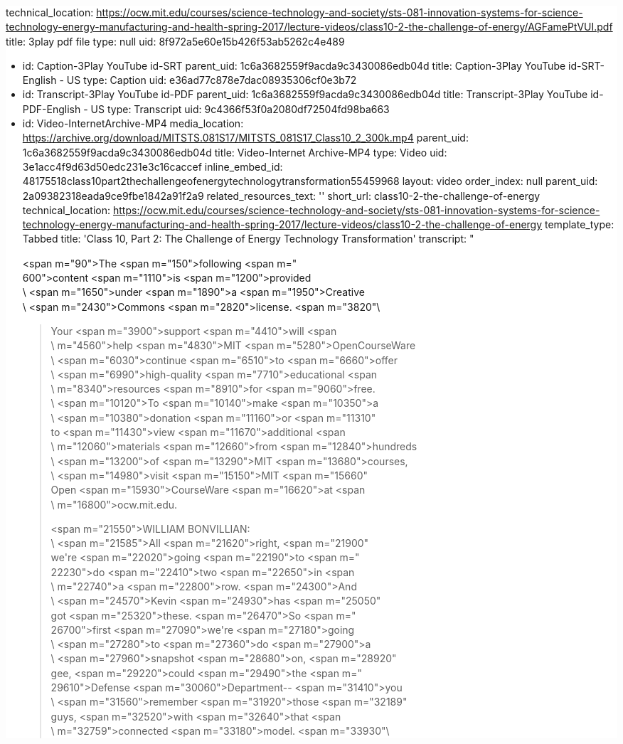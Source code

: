   technical_location: https://ocw.mit.edu/courses/science-technology-and-society/sts-081-innovation-systems-for-science-technology-energy-manufacturing-and-health-spring-2017/lecture-videos/class10-2-the-challenge-of-energy/AGFamePtVUI.pdf
  title: 3play pdf file
  type: null
  uid: 8f972a5e60e15b426f53ab5262c4e489
- id: Caption-3Play YouTube id-SRT
  parent_uid: 1c6a3682559f9acda9c3430086edb04d
  title: Caption-3Play YouTube id-SRT-English - US
  type: Caption
  uid: e36ad77c878e7dac08935306cf0e3b72
- id: Transcript-3Play YouTube id-PDF
  parent_uid: 1c6a3682559f9acda9c3430086edb04d
  title: Transcript-3Play YouTube id-PDF-English - US
  type: Transcript
  uid: 9c4366f53f0a2080df72504fd98ba663
- id: Video-InternetArchive-MP4
  media_location: https://archive.org/download/MITSTS.081S17/MITSTS_081S17_Class10_2_300k.mp4
  parent_uid: 1c6a3682559f9acda9c3430086edb04d
  title: Video-Internet Archive-MP4
  type: Video
  uid: 3e1acc4f9d63d50edc231e3c16caccef
inline_embed_id: 48175518class10part2thechallengeofenergytechnologytransformation55459968
layout: video
order_index: null
parent_uid: 2a09382318eada9ce9fbe1842a91f2a9
related_resources_text: ''
short_url: class10-2-the-challenge-of-energy
technical_location: https://ocw.mit.edu/courses/science-technology-and-society/sts-081-innovation-systems-for-science-technology-energy-manufacturing-and-health-spring-2017/lecture-videos/class10-2-the-challenge-of-energy
template_type: Tabbed
title: 'Class 10, Part 2: The Challenge of Energy Technology Transformation'
transcript: "<p><span m=\"90\">The</span> <span m=\"150\">following</span> <span m=\"\
  600\">content</span> <span m=\"1110\">is</span> <span m=\"1200\">provided</span>\
  \ <span m=\"1650\">under</span> <span m=\"1890\">a</span> <span m=\"1950\">Creative</span>\
  \ <span m=\"2430\">Commons</span> <span m=\"2820\">license.</span> <span m=\"3820\"\
  >Your</span> <span m=\"3900\">support</span> <span m=\"4410\">will</span> <span\
  \ m=\"4560\">help</span> <span m=\"4830\">MIT</span> <span m=\"5280\">OpenCourseWare</span>\
  \ <span m=\"6030\">continue</span> <span m=\"6510\">to</span> <span m=\"6660\">offer</span>\
  \ <span m=\"6990\">high-quality</span> <span m=\"7710\">educational</span> <span\
  \ m=\"8340\">resources</span> <span m=\"8910\">for</span> <span m=\"9060\">free.</span>\
  \ <span m=\"10120\">To</span> <span m=\"10140\">make</span> <span m=\"10350\">a</span>\
  \ <span m=\"10380\">donation</span> <span m=\"11160\">or</span> <span m=\"11310\"\
  >to</span> <span m=\"11430\">view</span> <span m=\"11670\">additional</span> <span\
  \ m=\"12060\">materials</span> <span m=\"12660\">from</span> <span m=\"12840\">hundreds</span>\
  \ <span m=\"13200\">of</span> <span m=\"13290\">MIT</span> <span m=\"13680\">courses,</span>\
  \ <span m=\"14980\">visit</span> <span m=\"15150\">MIT</span> <span m=\"15660\"\
  >Open</span> <span m=\"15930\">CourseWare</span> <span m=\"16620\">at</span> <span\
  \ m=\"16800\">ocw.mit.edu.</span></p><p><span m=\"21550\">WILLIAM BONVILLIAN:</span>\
  \ <span m=\"21585\">All</span> <span m=\"21620\">right,</span> <span m=\"21900\"\
  >we're</span> <span m=\"22020\">going</span> <span m=\"22190\">to</span> <span m=\"\
  22230\">do</span> <span m=\"22410\">two</span> <span m=\"22650\">in</span> <span\
  \ m=\"22740\">a</span> <span m=\"22800\">row.</span> <span m=\"24300\">And</span>\
  \ <span m=\"24570\">Kevin</span> <span m=\"24930\">has</span> <span m=\"25050\"\
  >got</span> <span m=\"25320\">these.</span> <span m=\"26470\">So</span> <span m=\"\
  26700\">first</span> <span m=\"27090\">we're</span> <span m=\"27180\">going</span>\
  \ <span m=\"27280\">to</span> <span m=\"27360\">do</span> <span m=\"27900\">a</span>\
  \ <span m=\"27960\">snapshot</span> <span m=\"28680\">on,</span> <span m=\"28920\"\
  >gee,</span> <span m=\"29220\">could</span> <span m=\"29490\">the</span> <span m=\"\
  29610\">Defense</span> <span m=\"30060\">Department--</span> <span m=\"31410\">you</span>\
  \ <span m=\"31560\">remember</span> <span m=\"31920\">those</span> <span m=\"32189\"\
  >guys,</span> <span m=\"32520\">with</span> <span m=\"32640\">that</span> <span\
  \ m=\"32759\">connected</span> <span m=\"33180\">model.</span> <span m=\"33930\"\